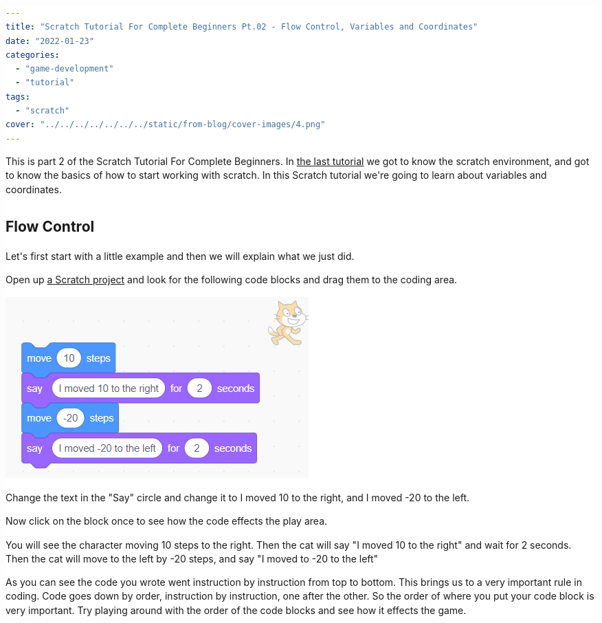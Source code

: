 ```yaml
---
title: "Scratch Tutorial For Complete Beginners Pt.02 - Flow Control, Variables and Coordinates"
date: "2022-01-23"
categories: 
  - "game-development"
  - "tutorial"
tags: 
  - "scratch"
cover: "../../../../../../../static/from-blog/cover-images/4.png"
---
```


This is part 2 of the Scratch Tutorial For Complete Beginners. In [the last tutorial](https://thinkcodeplay.com/game-development-in-scratch-tutorial/) we got to know the scratch environment, and got to know the basics of how to start working with scratch. In this Scratch tutorial we're going to learn about variables and coordinates.

## Flow Control

Let's first start with a little example and then we will explain what we just did.

Open up [a Scratch project](https://scratch.mit.edu/projects/editor) and look for the following code blocks and drag them to the coding area.

![](../../../../../../../static/from-blog/2022/01/2022-01-23-scratch-tutorial-for-complete-beginners-part2/images/image-7.png)

Change the text in the "Say" circle and change it to I moved 10 to the right, and I moved -20 to the left.

Now click on the block once to see how the code effects the play area.

You will see the character moving 10 steps to the right. Then the cat will say "I moved 10 to the right" and wait for 2 seconds. Then the cat will move to the left by -20 steps, and say "I moved to -20 to the left"

As you can see the code you wrote went instruction by instruction from top to bottom. This brings us to a very important rule in coding. Code goes down by order, instruction by instruction, one after the other. So the order of where you put your code block is very important. Try playing around with the order of the code blocks and see how it effects the game.
